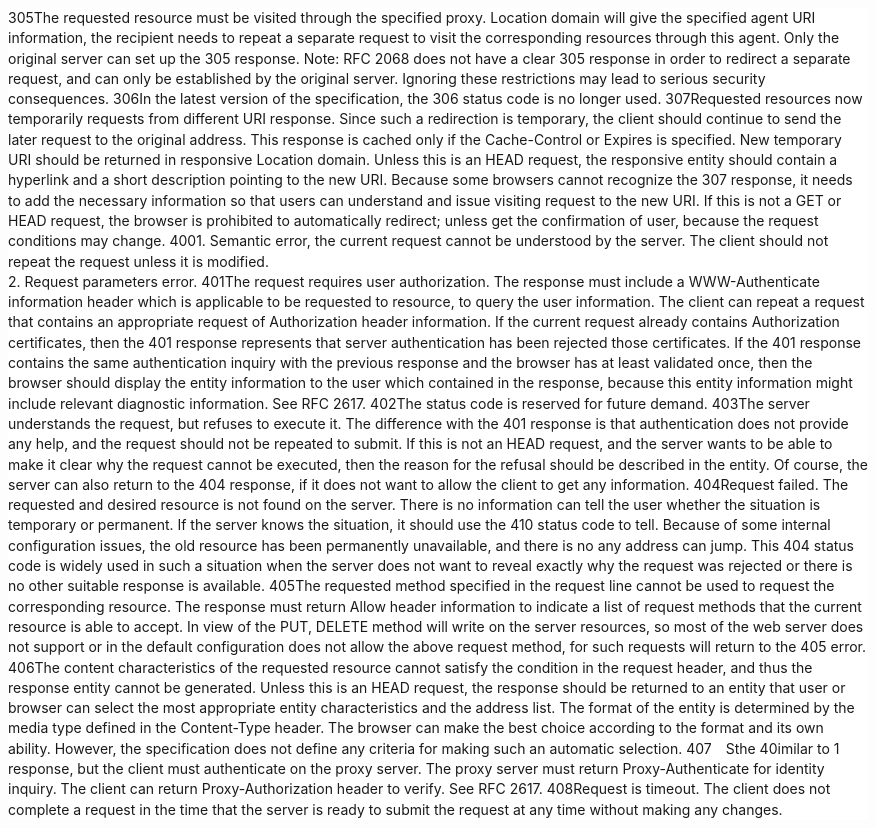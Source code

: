 <tr><td>305</td><td>The requested resource must be visited through the specified proxy. Location domain will give the specified agent URI information, the recipient needs to repeat a separate request to visit the corresponding resources through this agent. Only the original server can set up the 305 response. Note: RFC 2068 does not have a clear 305 response in order to redirect a separate request, and can only be established by the original server. Ignoring these restrictions may lead to serious security consequences.</td></tr>
<tr><td>306</td><td>In the latest version of the specification, the 306 status code is no longer used.</td></tr>
<tr><td>307</td><td>Requested resources now temporarily requests from different URI response. Since such a redirection is temporary, the client should continue to send the later request to the original address. This response is cached only if the Cache-Control or Expires is specified. New temporary URI should be returned in responsive Location domain. Unless this is an HEAD request, the responsive entity should contain a hyperlink and a short description pointing to the new URI. Because some browsers cannot recognize the 307 response, it needs to add the necessary information so that users can understand and issue visiting request to the new URI. If this is not a GET or HEAD request, the browser is prohibited to automatically redirect; unless get the confirmation of user, because the request conditions may change.
</td></tr>
<tr><td>400</td><td>1. Semantic error, the current request cannot be understood by the server. The client should not repeat the request unless it is modified.<br/>
2. Request parameters error.</td></tr>
<tr><td>401</td><td>The request requires user authorization. The response must include a WWW-Authenticate information header which is applicable to be requested to resource, to query the user information. The client can repeat a request that contains an appropriate request of Authorization header information. If the current request already contains Authorization certificates, then the 401 response represents that server authentication has been rejected those certificates. If the 401 response contains the same authentication inquiry with the previous response and the browser has at least validated once, then the browser should display the entity information to the user which contained in the response, because this entity information might include relevant diagnostic information. See RFC 2617.
</td></tr>
<tr><td>402</td><td>The status code is reserved for future demand.</td></tr>
<tr><td>403</td><td>The server understands the request, but refuses to execute it. The difference with the 401 response is that authentication does not provide any help, and the request should not be repeated to submit. If this is not an HEAD request, and the server wants to be able to make it clear why the request cannot be executed, then the reason for the refusal should be described in the entity. Of course, the server can also return to the 404 response, if it does not want to allow  the client to get any information.</td></tr>
<tr><td>404</td><td>Request failed. The requested and desired resource is not found on the server. There is no information can tell the user whether the situation is temporary or permanent. If the server knows the situation, it should use the 410 status code to tell. Because of some internal configuration issues, the old resource has been permanently unavailable, and there is no any address can jump. This 404 status code is widely used in such a situation when the server does not want to reveal exactly why the request was rejected or there is no other suitable response is available.</td></tr>
<tr><td>405</td><td>The requested method specified in the request line cannot be used to request the corresponding resource. The response must return Allow header information to indicate a list of request methods that the current resource is able to accept. In view of the PUT, DELETE method will write on the server resources, so most of the web server does not support or in the default configuration does not allow the above request method, for such requests will return to the 405 error.</td></tr>
<tr><td>406</td><td>The content characteristics of the requested resource cannot satisfy the condition in the request header, and thus the response entity cannot be generated. Unless this is an HEAD request, the response should be returned to an entity that user or browser can select the most appropriate entity characteristics and the address list. The format of the entity is determined by the media type defined in the Content-Type header. The browser can make the best choice according to the format and its own ability. However, the specification does not define any criteria for making such an automatic selection.
</td></tr>
<tr><td>407</td><td>　Sthe 40imilar to 1 response, but the client must authenticate on the proxy server. The proxy server must return Proxy-Authenticate for identity inquiry. The client can return Proxy-Authorization header to verify. See RFC 2617.
</td></tr>
<tr><td>408</td><td>Request is timeout. The client does not complete a request in the time that the server is ready to submit the request at any time without making any changes.</td></tr>